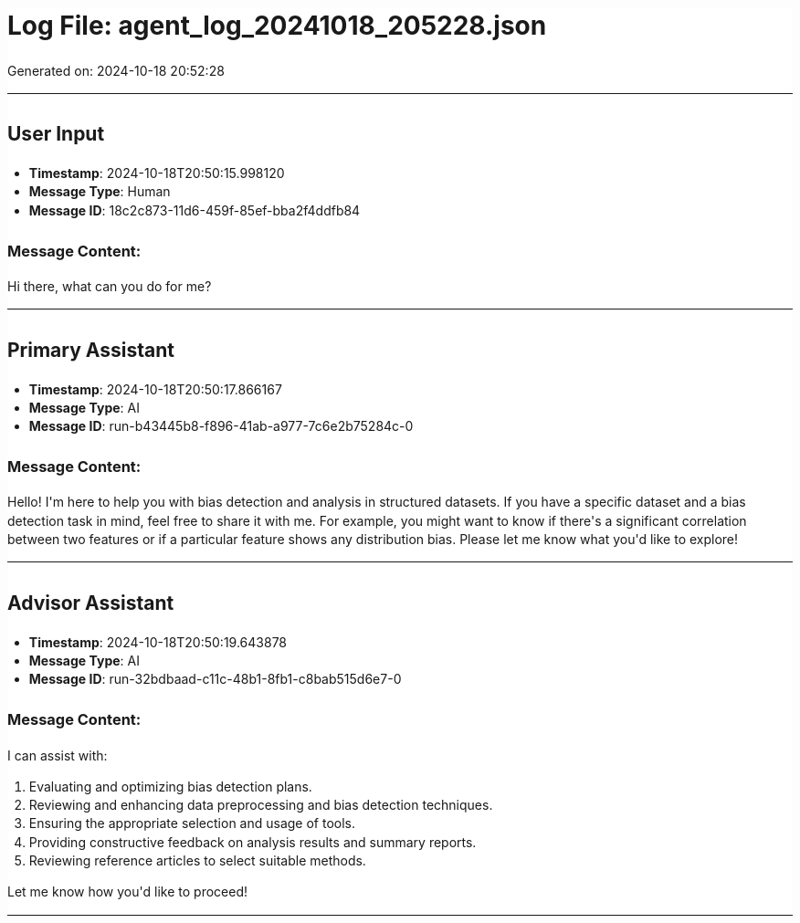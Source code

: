 # Log File: agent_log_20241018_205228.json

Generated on: 2024-10-18 20:52:28

---

## User Input
- **Timestamp**: 2024-10-18T20:50:15.998120
- **Message Type**: Human
- **Message ID**: 18c2c873-11d6-459f-85ef-bba2f4ddfb84

### Message Content:

Hi there, what can you do for me?


---

## Primary Assistant
- **Timestamp**: 2024-10-18T20:50:17.866167
- **Message Type**: AI
- **Message ID**: run-b43445b8-f896-41ab-a977-7c6e2b75284c-0

### Message Content:

Hello! I'm here to help you with bias detection and analysis in structured datasets. If you have a specific dataset and a bias detection task in mind, feel free to share it with me. For example, you might want to know if there's a significant correlation between two features or if a particular feature shows any distribution bias. Please let me know what you'd like to explore!


---

## Advisor Assistant
- **Timestamp**: 2024-10-18T20:50:19.643878
- **Message Type**: AI
- **Message ID**: run-32bdbaad-c11c-48b1-8fb1-c8bab515d6e7-0

### Message Content:

I can assist with:

1. Evaluating and optimizing bias detection plans.
2. Reviewing and enhancing data preprocessing and bias detection techniques.
3. Ensuring the appropriate selection and usage of tools.
4. Providing constructive feedback on analysis results and summary reports.
5. Reviewing reference articles to select suitable methods.

Let me know how you'd like to proceed!


---
